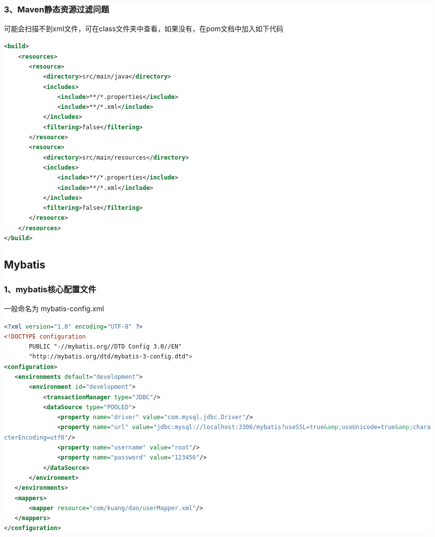 ###  3、**Maven静态资源过滤问题** 

可能会扫描不到xml文件，可在class文件夹中查看，如果没有，在pom文档中加入如下代码

```xml
<build>
    <resources>
       <resource>
           <directory>src/main/java</directory>
           <includes>
               <include>**/*.properties</include>
               <include>**/*.xml</include>
           </includes>
           <filtering>false</filtering>
       </resource>
       <resource>
           <directory>src/main/resources</directory>
           <includes>
               <include>**/*.properties</include>
               <include>**/*.xml</include>
           </includes>
           <filtering>false</filtering>
       </resource>
    </resources>
</build>
```

## Mybatis

### 1、mybatis核心配置文件

  一般命名为 mybatis-config.xml

```xml
<?xml version="1.0" encoding="UTF-8" ?>
<!DOCTYPE configuration
       PUBLIC "-//mybatis.org//DTD Config 3.0//EN"
       "http://mybatis.org/dtd/mybatis-3-config.dtd">
<configuration>
   <environments default="development">
       <environment id="development">
           <transactionManager type="JDBC"/>
           <dataSource type="POOLED">
               <property name="driver" value="com.mysql.jdbc.Driver"/>
               <property name="url" value="jdbc:mysql://localhost:3306/mybatis?useSSL=true&amp;useUnicode=true&amp;characterEncoding=utf8"/>
               <property name="username" value="root"/>
               <property name="password" value="123456"/>
           </dataSource>
       </environment>
   </environments>
   <mappers>
       <mapper resource="com/kuang/dao/userMapper.xml"/>
   </mappers>
</configuration>
```

